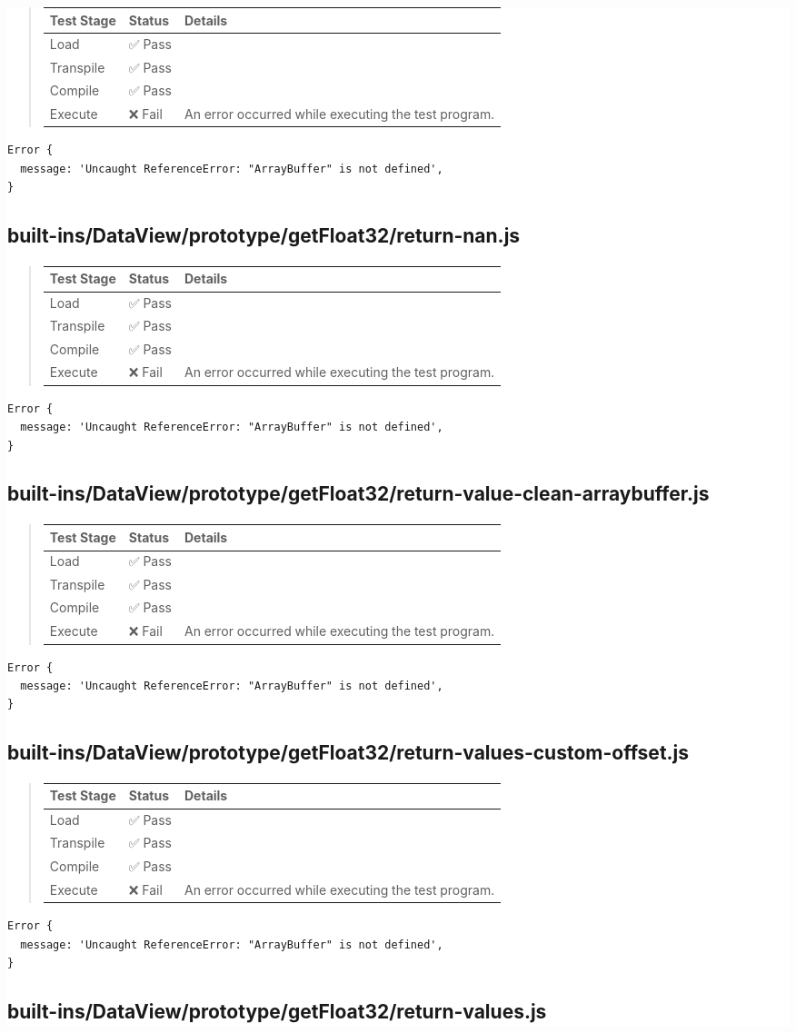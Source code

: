 > | Test Stage | Status | Details |
> | :-- | :-- | :-- |
> | Load | ✅ Pass |  |
> | Transpile | ✅ Pass |  |
> | Compile | ✅ Pass |  |
> | Execute | ❌ Fail | An error occurred while executing the test program. |

    Error {
      message: 'Uncaught ReferenceError: "ArrayBuffer" is not defined',
    }

## built-ins/DataView/prototype/getFloat32/return-nan.js

> | Test Stage | Status | Details |
> | :-- | :-- | :-- |
> | Load | ✅ Pass |  |
> | Transpile | ✅ Pass |  |
> | Compile | ✅ Pass |  |
> | Execute | ❌ Fail | An error occurred while executing the test program. |

    Error {
      message: 'Uncaught ReferenceError: "ArrayBuffer" is not defined',
    }

## built-ins/DataView/prototype/getFloat32/return-value-clean-arraybuffer.js

> | Test Stage | Status | Details |
> | :-- | :-- | :-- |
> | Load | ✅ Pass |  |
> | Transpile | ✅ Pass |  |
> | Compile | ✅ Pass |  |
> | Execute | ❌ Fail | An error occurred while executing the test program. |

    Error {
      message: 'Uncaught ReferenceError: "ArrayBuffer" is not defined',
    }

## built-ins/DataView/prototype/getFloat32/return-values-custom-offset.js

> | Test Stage | Status | Details |
> | :-- | :-- | :-- |
> | Load | ✅ Pass |  |
> | Transpile | ✅ Pass |  |
> | Compile | ✅ Pass |  |
> | Execute | ❌ Fail | An error occurred while executing the test program. |

    Error {
      message: 'Uncaught ReferenceError: "ArrayBuffer" is not defined',
    }

## built-ins/DataView/prototype/getFloat32/return-values.js
